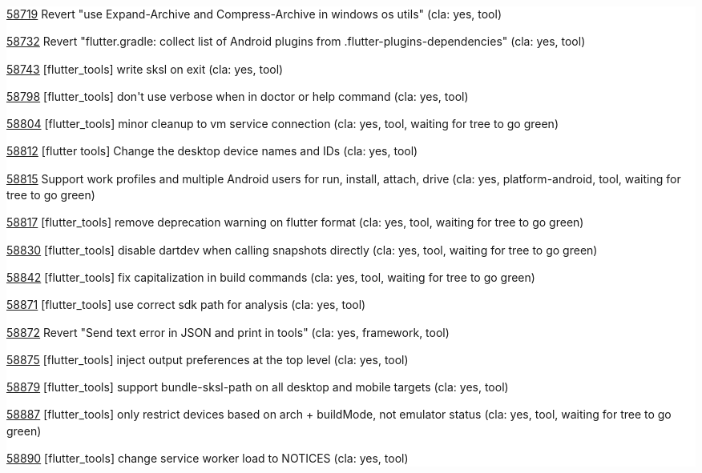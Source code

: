 
[58719](https://github.com/flutter/flutter/pull/58719) Revert "use Expand-Archive and Compress-Archive in windows os utils" (cla: yes, tool)


[58732](https://github.com/flutter/flutter/pull/58732) Revert "flutter.gradle: collect list of Android plugins from .flutter-plugins-dependencies" (cla: yes, tool)


[58743](https://github.com/flutter/flutter/pull/58743) [flutter_tools] write sksl on exit (cla: yes, tool)


[58798](https://github.com/flutter/flutter/pull/58798) [flutter_tools] don't use verbose when in doctor or help command (cla: yes, tool)


[58804](https://github.com/flutter/flutter/pull/58804) [flutter_tools] minor cleanup to vm service connection (cla: yes, tool, waiting for tree to go green)


[58812](https://github.com/flutter/flutter/pull/58812) [flutter tools] Change the desktop device names and IDs (cla: yes, tool)


[58815](https://github.com/flutter/flutter/pull/58815) Support work profiles and multiple Android users for run, install, attach, drive (cla: yes, platform-android, tool, waiting for tree to go green)


[58817](https://github.com/flutter/flutter/pull/58817) [flutter_tools] remove deprecation warning on flutter format (cla: yes, tool, waiting for tree to go green)


[58830](https://github.com/flutter/flutter/pull/58830) [flutter_tools] disable dartdev when calling snapshots directly (cla: yes, tool, waiting for tree to go green)


[58842](https://github.com/flutter/flutter/pull/58842) [flutter_tools] fix capitalization in build commands (cla: yes, tool, waiting for tree to go green)


[58871](https://github.com/flutter/flutter/pull/58871) [flutter_tools] use correct sdk path for analysis (cla: yes, tool)


[58872](https://github.com/flutter/flutter/pull/58872) Revert "Send text error in JSON and print in tools" (cla: yes, framework, tool)


[58875](https://github.com/flutter/flutter/pull/58875) [flutter_tools] inject output preferences at the top level (cla: yes, tool)


[58879](https://github.com/flutter/flutter/pull/58879) [flutter_tools] support bundle-sksl-path on all desktop and mobile targets (cla: yes, tool)


[58887](https://github.com/flutter/flutter/pull/58887) [flutter_tools] only restrict devices based on arch + buildMode, not emulator status (cla: yes, tool, waiting for tree to go green)


[58890](https://github.com/flutter/flutter/pull/58890) [flutter_tools] change service worker load to NOTICES (cla: yes, tool)
